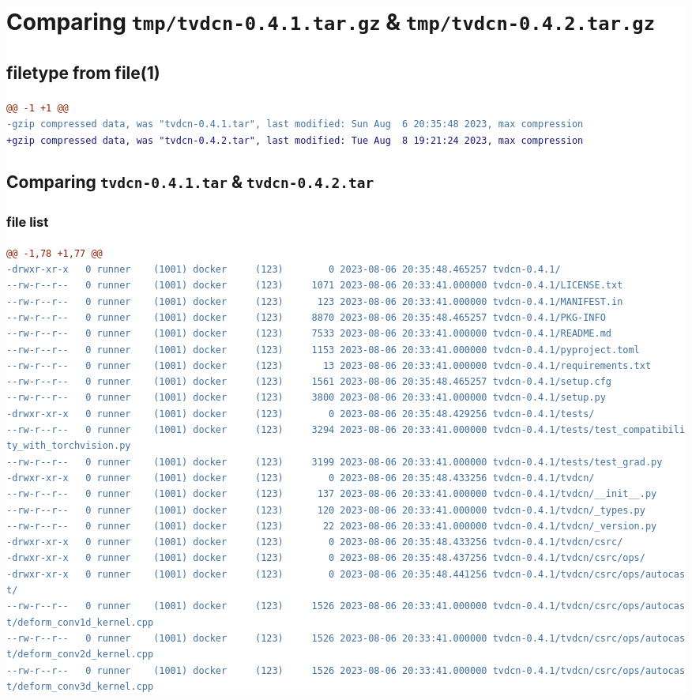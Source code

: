# Comparing `tmp/tvdcn-0.4.1.tar.gz` & `tmp/tvdcn-0.4.2.tar.gz`

## filetype from file(1)

```diff
@@ -1 +1 @@
-gzip compressed data, was "tvdcn-0.4.1.tar", last modified: Sun Aug  6 20:35:48 2023, max compression
+gzip compressed data, was "tvdcn-0.4.2.tar", last modified: Tue Aug  8 19:21:24 2023, max compression
```

## Comparing `tvdcn-0.4.1.tar` & `tvdcn-0.4.2.tar`

### file list

```diff
@@ -1,78 +1,77 @@
-drwxr-xr-x   0 runner    (1001) docker     (123)        0 2023-08-06 20:35:48.465257 tvdcn-0.4.1/
--rw-r--r--   0 runner    (1001) docker     (123)     1071 2023-08-06 20:33:41.000000 tvdcn-0.4.1/LICENSE.txt
--rw-r--r--   0 runner    (1001) docker     (123)      123 2023-08-06 20:33:41.000000 tvdcn-0.4.1/MANIFEST.in
--rw-r--r--   0 runner    (1001) docker     (123)     8870 2023-08-06 20:35:48.465257 tvdcn-0.4.1/PKG-INFO
--rw-r--r--   0 runner    (1001) docker     (123)     7533 2023-08-06 20:33:41.000000 tvdcn-0.4.1/README.md
--rw-r--r--   0 runner    (1001) docker     (123)     1153 2023-08-06 20:33:41.000000 tvdcn-0.4.1/pyproject.toml
--rw-r--r--   0 runner    (1001) docker     (123)       13 2023-08-06 20:33:41.000000 tvdcn-0.4.1/requirements.txt
--rw-r--r--   0 runner    (1001) docker     (123)     1561 2023-08-06 20:35:48.465257 tvdcn-0.4.1/setup.cfg
--rw-r--r--   0 runner    (1001) docker     (123)     3800 2023-08-06 20:33:41.000000 tvdcn-0.4.1/setup.py
-drwxr-xr-x   0 runner    (1001) docker     (123)        0 2023-08-06 20:35:48.429256 tvdcn-0.4.1/tests/
--rw-r--r--   0 runner    (1001) docker     (123)     3294 2023-08-06 20:33:41.000000 tvdcn-0.4.1/tests/test_compatibility_with_torchvision.py
--rw-r--r--   0 runner    (1001) docker     (123)     3199 2023-08-06 20:33:41.000000 tvdcn-0.4.1/tests/test_grad.py
-drwxr-xr-x   0 runner    (1001) docker     (123)        0 2023-08-06 20:35:48.433256 tvdcn-0.4.1/tvdcn/
--rw-r--r--   0 runner    (1001) docker     (123)      137 2023-08-06 20:33:41.000000 tvdcn-0.4.1/tvdcn/__init__.py
--rw-r--r--   0 runner    (1001) docker     (123)      120 2023-08-06 20:33:41.000000 tvdcn-0.4.1/tvdcn/_types.py
--rw-r--r--   0 runner    (1001) docker     (123)       22 2023-08-06 20:33:41.000000 tvdcn-0.4.1/tvdcn/_version.py
-drwxr-xr-x   0 runner    (1001) docker     (123)        0 2023-08-06 20:35:48.433256 tvdcn-0.4.1/tvdcn/csrc/
-drwxr-xr-x   0 runner    (1001) docker     (123)        0 2023-08-06 20:35:48.437256 tvdcn-0.4.1/tvdcn/csrc/ops/
-drwxr-xr-x   0 runner    (1001) docker     (123)        0 2023-08-06 20:35:48.441256 tvdcn-0.4.1/tvdcn/csrc/ops/autocast/
--rw-r--r--   0 runner    (1001) docker     (123)     1526 2023-08-06 20:33:41.000000 tvdcn-0.4.1/tvdcn/csrc/ops/autocast/deform_conv1d_kernel.cpp
--rw-r--r--   0 runner    (1001) docker     (123)     1526 2023-08-06 20:33:41.000000 tvdcn-0.4.1/tvdcn/csrc/ops/autocast/deform_conv2d_kernel.cpp
--rw-r--r--   0 runner    (1001) docker     (123)     1526 2023-08-06 20:33:41.000000 tvdcn-0.4.1/tvdcn/csrc/ops/autocast/deform_conv3d_kernel.cpp
```